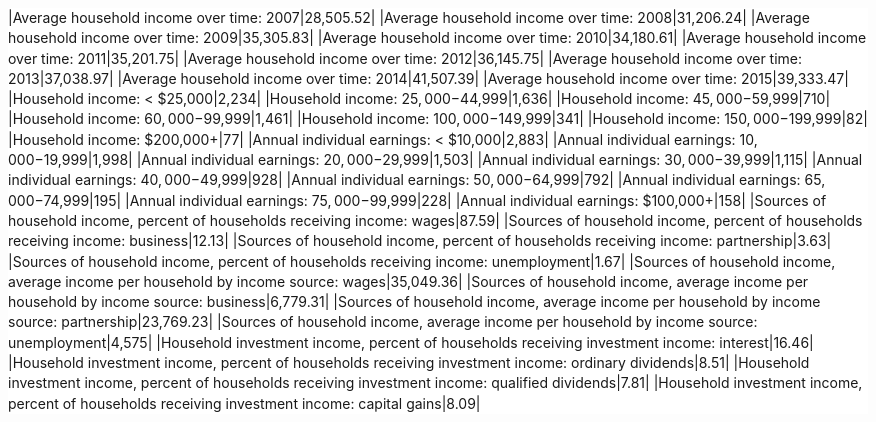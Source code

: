 |Average household income over time: 2007|28,505.52|
|Average household income over time: 2008|31,206.24|
|Average household income over time: 2009|35,305.83|
|Average household income over time: 2010|34,180.61|
|Average household income over time: 2011|35,201.75|
|Average household income over time: 2012|36,145.75|
|Average household income over time: 2013|37,038.97|
|Average household income over time: 2014|41,507.39|
|Average household income over time: 2015|39,333.47|
|Household income: < $25,000|2,234|
|Household income: $25,000-$44,999|1,636|
|Household income: $45,000-$59,999|710|
|Household income: $60,000-$99,999|1,461|
|Household income: $100,000-$149,999|341|
|Household income: $150,000-$199,999|82|
|Household income: $200,000+|77|
|Annual individual earnings: < $10,000|2,883|
|Annual individual earnings: $10,000-$19,999|1,998|
|Annual individual earnings: $20,000-$29,999|1,503|
|Annual individual earnings: $30,000-$39,999|1,115|
|Annual individual earnings: $40,000-$49,999|928|
|Annual individual earnings: $50,000-$64,999|792|
|Annual individual earnings: $65,000-$74,999|195|
|Annual individual earnings: $75,000-$99,999|228|
|Annual individual earnings: $100,000+|158|
|Sources of household income, percent of households receiving income: wages|87.59|
|Sources of household income, percent of households receiving income: business|12.13|
|Sources of household income, percent of households receiving income: partnership|3.63|
|Sources of household income, percent of households receiving income: unemployment|1.67|
|Sources of household income, average income per household by income source: wages|35,049.36|
|Sources of household income, average income per household by income source: business|6,779.31|
|Sources of household income, average income per household by income source: partnership|23,769.23|
|Sources of household income, average income per household by income source: unemployment|4,575|
|Household investment income, percent of households receiving investment income: interest|16.46|
|Household investment income, percent of households receiving investment income: ordinary dividends|8.51|
|Household investment income, percent of households receiving investment income: qualified dividends|7.81|
|Household investment income, percent of households receiving investment income: capital gains|8.09|